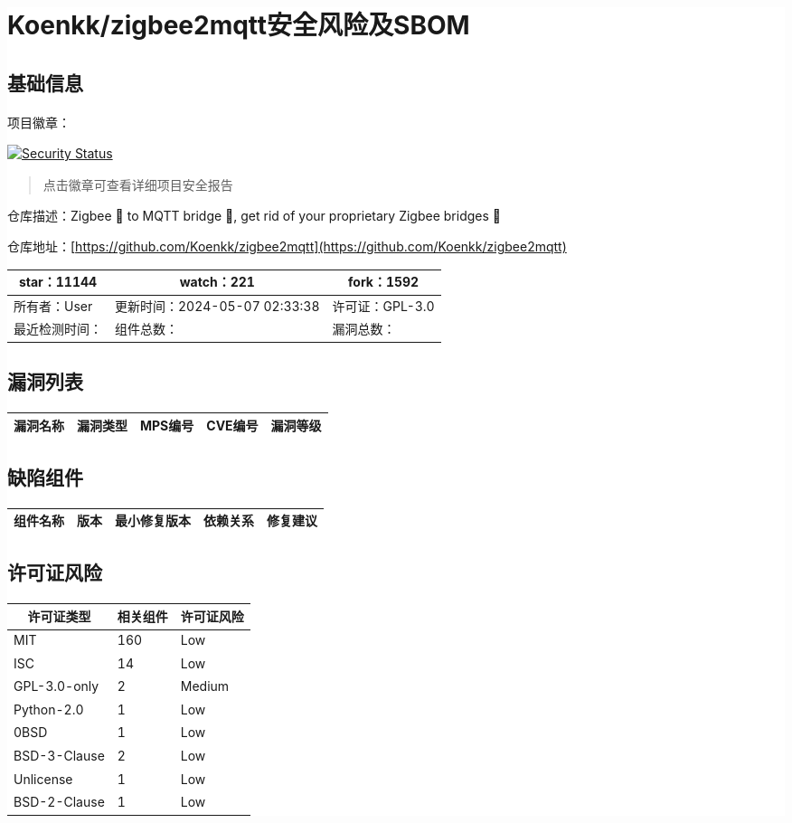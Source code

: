 # Koenkk/zigbee2mqtt安全风险及SBOM

## 基础信息

项目徽章：

[![Security Status](https://www.murphysec.com/platform3/v31/badge/1787562752685944832.svg)](https://www.murphysec.com/console/report/1693692879804653568/1787562752685944832)

> 点击徽章可查看详细项目安全报告

仓库描述：Zigbee 🐝 to MQTT bridge 🌉, get rid of your proprietary Zigbee bridges 🔨

仓库地址：[https://github.com/Koenkk/zigbee2mqtt](https://github.com/Koenkk/zigbee2mqtt)

| star：11144 | watch：221 | fork：1592 |
| ----------- | -------------- | ------------ |
| 所有者：User | 更新时间：2024-05-07 02:33:38 | 许可证：GPL-3.0 |
| 最近检测时间： | 组件总数： | 漏洞总数： |




## 漏洞列表

| 漏洞名称 | 漏洞类型 | MPS编号 | CVE编号 | 漏洞等级 |
| ------- | ------ | ------- | ------ | ----- |





## 缺陷组件

| 组件名称 | 版本 | 最小修复版本 | 依赖关系 | 修复建议 |
| -------- | ---- | ------------ | -------- | -------- |





## 许可证风险

| 许可证类型 | 相关组件 | 许可证风险 |
| ---------- | -------- | ---------- |
|MIT|160|Low|
|ISC|14|Low|
|GPL-3.0-only|2|Medium|
|Python-2.0|1|Low|
|0BSD|1|Low|
|BSD-3-Clause|2|Low|
|Unlicense|1|Low|
|BSD-2-Clause|1|Low|
